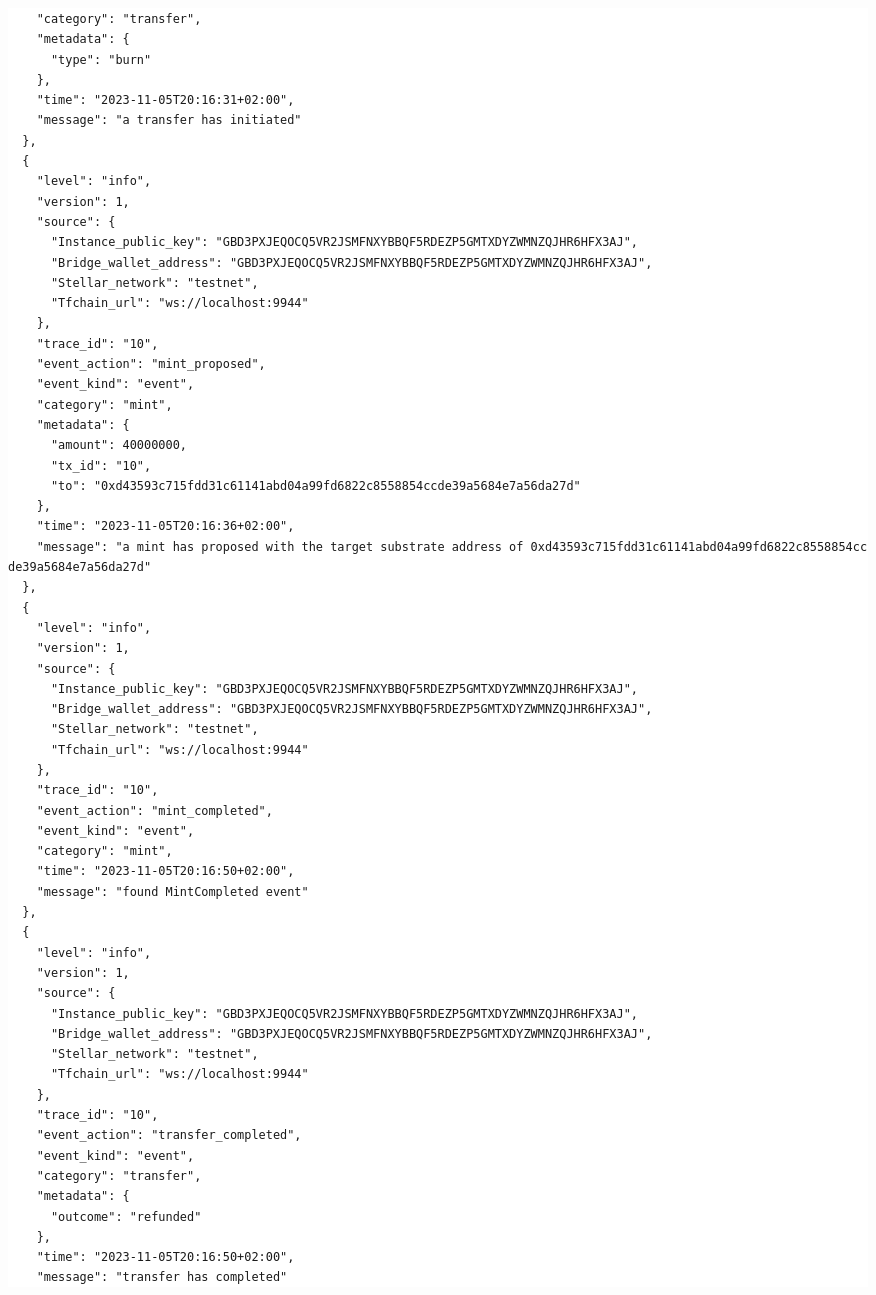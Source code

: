 ```
    "category": "transfer",
    "metadata": {
      "type": "burn"
    },
    "time": "2023-11-05T20:16:31+02:00",
    "message": "a transfer has initiated"
  },
  {
    "level": "info",
    "version": 1,
    "source": {
      "Instance_public_key": "GBD3PXJEQOCQ5VR2JSMFNXYBBQF5RDEZP5GMTXDYZWMNZQJHR6HFX3AJ",
      "Bridge_wallet_address": "GBD3PXJEQOCQ5VR2JSMFNXYBBQF5RDEZP5GMTXDYZWMNZQJHR6HFX3AJ",
      "Stellar_network": "testnet",
      "Tfchain_url": "ws://localhost:9944"
    },
    "trace_id": "10",
    "event_action": "mint_proposed",
    "event_kind": "event",
    "category": "mint",
    "metadata": {
      "amount": 40000000,
      "tx_id": "10",
      "to": "0xd43593c715fdd31c61141abd04a99fd6822c8558854ccde39a5684e7a56da27d"
    },
    "time": "2023-11-05T20:16:36+02:00",
    "message": "a mint has proposed with the target substrate address of 0xd43593c715fdd31c61141abd04a99fd6822c8558854ccde39a5684e7a56da27d"
  },
  {
    "level": "info",
    "version": 1,
    "source": {
      "Instance_public_key": "GBD3PXJEQOCQ5VR2JSMFNXYBBQF5RDEZP5GMTXDYZWMNZQJHR6HFX3AJ",
      "Bridge_wallet_address": "GBD3PXJEQOCQ5VR2JSMFNXYBBQF5RDEZP5GMTXDYZWMNZQJHR6HFX3AJ",
      "Stellar_network": "testnet",
      "Tfchain_url": "ws://localhost:9944"
    },
    "trace_id": "10",
    "event_action": "mint_completed",
    "event_kind": "event",
    "category": "mint",
    "time": "2023-11-05T20:16:50+02:00",
    "message": "found MintCompleted event"
  },
  {
    "level": "info",
    "version": 1,
    "source": {
      "Instance_public_key": "GBD3PXJEQOCQ5VR2JSMFNXYBBQF5RDEZP5GMTXDYZWMNZQJHR6HFX3AJ",
      "Bridge_wallet_address": "GBD3PXJEQOCQ5VR2JSMFNXYBBQF5RDEZP5GMTXDYZWMNZQJHR6HFX3AJ",
      "Stellar_network": "testnet",
      "Tfchain_url": "ws://localhost:9944"
    },
    "trace_id": "10",
    "event_action": "transfer_completed",
    "event_kind": "event",
    "category": "transfer",
    "metadata": {
      "outcome": "refunded"
    },
    "time": "2023-11-05T20:16:50+02:00",
    "message": "transfer has completed"
```